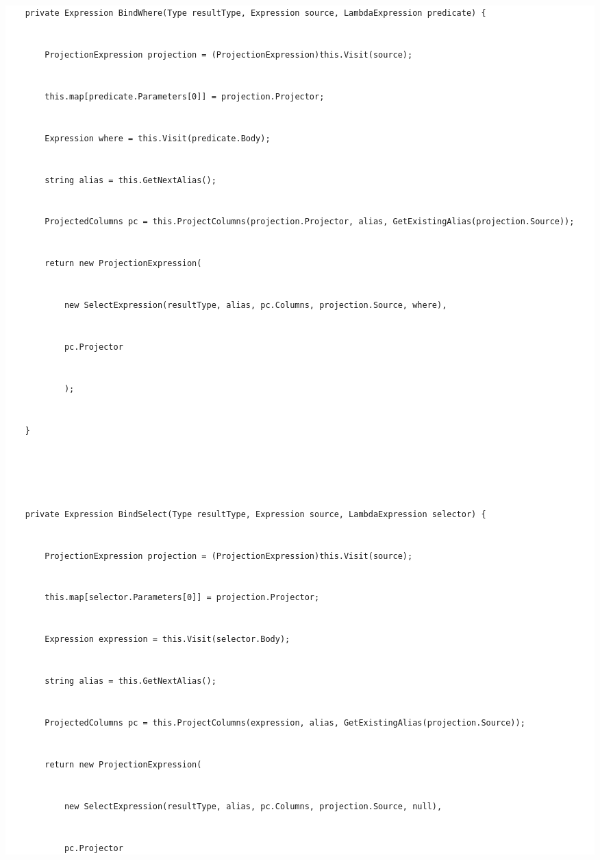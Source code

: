 ```
    private Expression BindWhere(Type resultType, Expression source, LambdaExpression predicate) {


        ProjectionExpression projection = (ProjectionExpression)this.Visit(source);


        this.map[predicate.Parameters[0]] = projection.Projector;


        Expression where = this.Visit(predicate.Body);


        string alias = this.GetNextAlias();


        ProjectedColumns pc = this.ProjectColumns(projection.Projector, alias, GetExistingAlias(projection.Source));


        return new ProjectionExpression(


            new SelectExpression(resultType, alias, pc.Columns, projection.Source, where),


            pc.Projector


            );


    }


 


    private Expression BindSelect(Type resultType, Expression source, LambdaExpression selector) {


        ProjectionExpression projection = (ProjectionExpression)this.Visit(source);


        this.map[selector.Parameters[0]] = projection.Projector;


        Expression expression = this.Visit(selector.Body);


        string alias = this.GetNextAlias();


        ProjectedColumns pc = this.ProjectColumns(expression, alias, GetExistingAlias(projection.Source));


        return new ProjectionExpression(


            new SelectExpression(resultType, alias, pc.Columns, projection.Source, null),


            pc.Projector
```